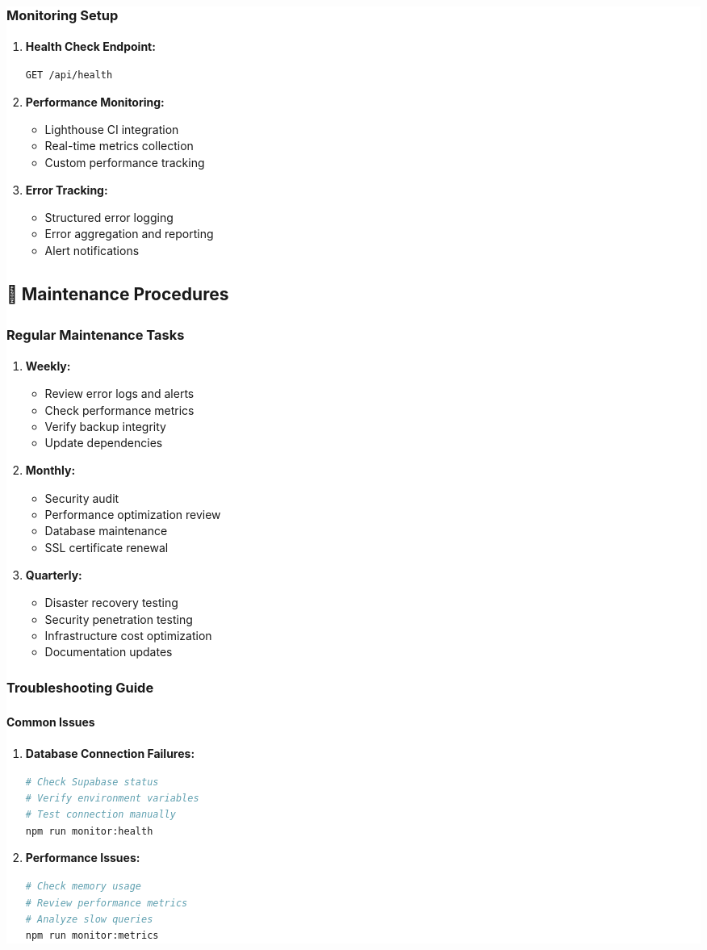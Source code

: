 ### Monitoring Setup

1. **Health Check Endpoint:**
   ```
   GET /api/health
   ```

2. **Performance Monitoring:**
   - Lighthouse CI integration
   - Real-time metrics collection
   - Custom performance tracking

3. **Error Tracking:**
   - Structured error logging
   - Error aggregation and reporting
   - Alert notifications

## 🔧 Maintenance Procedures

### Regular Maintenance Tasks

1. **Weekly:**
   - Review error logs and alerts
   - Check performance metrics
   - Verify backup integrity
   - Update dependencies

2. **Monthly:**
   - Security audit
   - Performance optimization review
   - Database maintenance
   - SSL certificate renewal

3. **Quarterly:**
   - Disaster recovery testing
   - Security penetration testing
   - Infrastructure cost optimization
   - Documentation updates

### Troubleshooting Guide

#### Common Issues

1. **Database Connection Failures:**
   ```bash
   # Check Supabase status
   # Verify environment variables
   # Test connection manually
   npm run monitor:health
   ```

2. **Performance Issues:**
   ```bash
   # Check memory usage
   # Review performance metrics
   # Analyze slow queries
   npm run monitor:metrics
   ```
